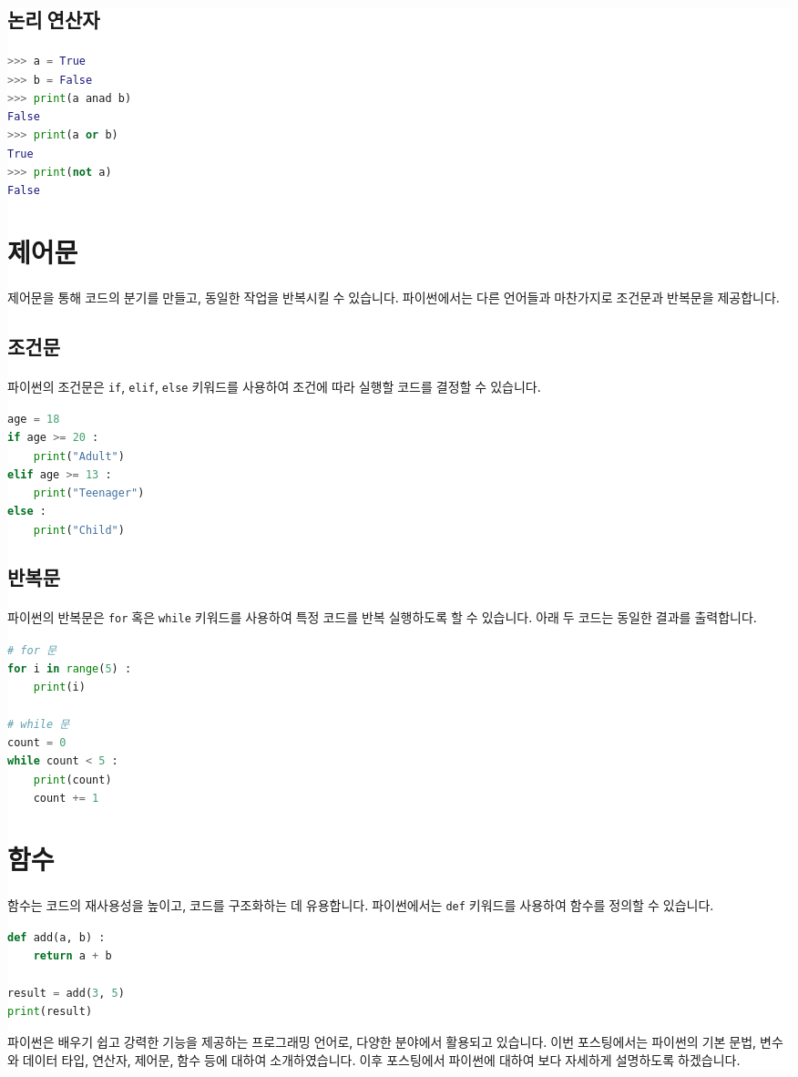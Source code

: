 ## 논리 연산자

```python
>>> a = True
>>> b = False
>>> print(a anad b)
False
>>> print(a or b)
True
>>> print(not a)
False
```

# 제어문

제어문을 통해 코드의 분기를 만들고, 동일한 작업을 반복시킬 수 있습니다. 파이썬에서는 다른 언어들과 마찬가지로 조건문과 반복문을 제공합니다.

## 조건문

파이썬의 조건문은 `if`, `elif`, `else` 키워드를 사용하여 조건에 따라 실행할 코드를 결정할 수 있습니다.

```python
age = 18
if age >= 20 :
    print("Adult")
elif age >= 13 :
    print("Teenager")
else :
    print("Child")
```

## 반복문

파이썬의 반복문은 `for` 혹은 `while` 키워드를 사용하여 특정 코드를 반복 실행하도록 할 수 있습니다. 아래 두 코드는 동일한 결과를 출력합니다.

```python
# for 문
for i in range(5) :
    print(i)

# while 문
count = 0
while count < 5 :
    print(count)
    count += 1
```

# 함수

함수는 코드의 재사용성을 높이고, 코드를 구조화하는 데 유용합니다. 파이썬에서는 `def` 키워드를 사용하여 함수를 정의할 수 있습니다.

```python
def add(a, b) :
    return a + b

result = add(3, 5)
print(result)
```

파이썬은 배우기 쉽고 강력한 기능을 제공하는 프로그래밍 언어로, 다양한 분야에서 활용되고 있습니다. 이번 포스팅에서는 파이썬의 기본 문법, 변수와 데이터 타입, 연산자, 제어문, 함수 등에 대하여 소개하였습니다. 이후 포스팅에서 파이썬에 대하여 보다 자세하게 설명하도록 하겠습니다.
